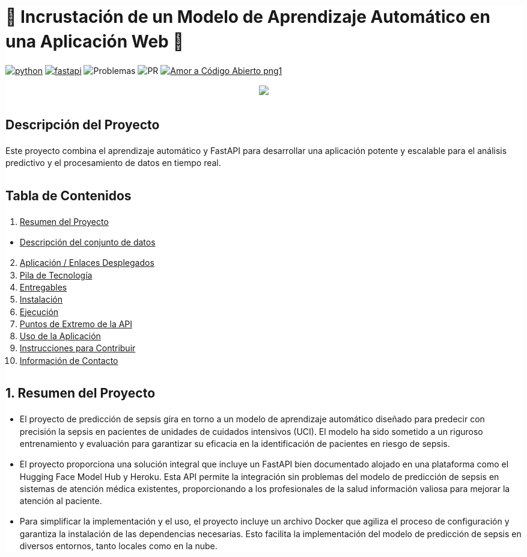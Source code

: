 # 🚀 Incrustación de un Modelo de Aprendizaje Automático en una Aplicación Web 🚀

[![python](https://img.shields.io/badge/Python-3776AB?style=for-the-badge&logo=python&logoColor=white)](https://img.shields.io/badge/Python-3776AB?style=for-the-badge&logo=python&logoColor=white)
[![fastapi](https://img.shields.io/badge/FastAPI-009485?style=for-the-badge&logo=fastapi&logoColor=white)](https://img.shields.io/badge/FastAPI-3776AB?style=for-the-badge&logo=fastapi&logoColor=white)
![Problemas](https://img.shields.io/github/issues/eaedk/streamlit-iris-app?style=for-the-badge&logo=appveyor)
![PR](https://img.shields.io/github/issues-pr/eaedk/streamlit-iris-app?style=for-the-badge&logo=appveyor)
[![Amor a Código Abierto png1](https://badges.frapsoft.com/os/v1/open-source.png?v=103)](https://github.com/ellerbrock/open-source-badges/)

<div align='center'> 
    <img src="https://drive.google.com/uc?export=view&id=1FSw-ora9cu92d1YyK1HYxcPjm0_uQ296"/>
</div>

## Descripción del Proyecto
Este proyecto combina el aprendizaje automático y FastAPI para desarrollar una aplicación potente y escalable para el análisis predictivo y el procesamiento de datos en tiempo real.

## Tabla de Contenidos
1. [Resumen del Proyecto](#resumen)
  - [Descripción del conjunto de datos](#conjunto-de-datos)
2. [Aplicación / Enlaces Desplegados](#aplicacion)
3. [Pila de Tecnología](#tecnologia)
4. [Entregables](#entregables)
5. [Instalación](#instalacion)
6. [Ejecución](#ejecucion)
7. [Puntos de Extremo de la API](#puntos-de-extremo)
8. [Uso de la Aplicación](#uso)
9. [Instrucciones para Contribuir](#instrucciones)
10. [Información de Contacto](#contacto)

## 1. Resumen del Proyecto <a name="resumen"></a>
- El proyecto de predicción de sepsis gira en torno a un modelo de aprendizaje automático diseñado para predecir con precisión la sepsis en pacientes de unidades de cuidados intensivos (UCI). El modelo ha sido sometido a un riguroso entrenamiento y evaluación para garantizar su eficacia en la identificación de pacientes en riesgo de sepsis.

- El proyecto proporciona una solución integral que incluye un FastAPI bien documentado alojado en una plataforma como el Hugging Face Model Hub y Heroku. Esta API permite la integración sin problemas del modelo de predicción de sepsis en sistemas de atención médica existentes, proporcionando a los profesionales de la salud información valiosa para mejorar la atención al paciente.

- Para simplificar la implementación y el uso, el proyecto incluye un archivo Docker que agiliza el proceso de configuración y garantiza la instalación de las dependencias necesarias. Esto facilita la implementación del modelo de predicción de sepsis en diversos entornos, tanto locales como en la nube.
